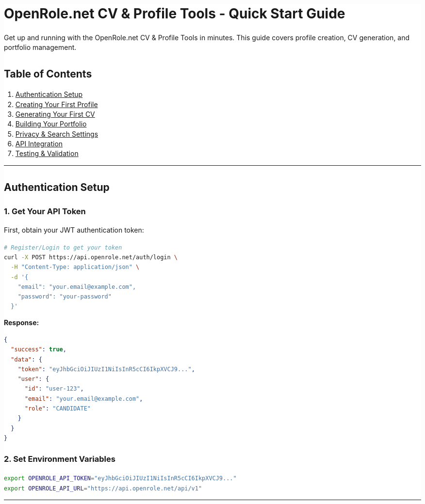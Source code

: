 # OpenRole.net CV & Profile Tools - Quick Start Guide

Get up and running with the OpenRole.net CV & Profile Tools in minutes. This guide covers profile creation, CV generation, and portfolio management.

## Table of Contents

1. [Authentication Setup](#authentication-setup)
2. [Creating Your First Profile](#creating-your-first-profile)
3. [Generating Your First CV](#generating-your-first-cv)
4. [Building Your Portfolio](#building-your-portfolio)
5. [Privacy & Search Settings](#privacy--search-settings)
6. [API Integration](#api-integration)
7. [Testing & Validation](#testing--validation)

---

## Authentication Setup

### 1. Get Your API Token

First, obtain your JWT authentication token:

```bash
# Register/Login to get your token
curl -X POST https://api.openrole.net/auth/login \
  -H "Content-Type: application/json" \
  -d '{
    "email": "your.email@example.com",
    "password": "your-password"
  }'
```

**Response:**
```json
{
  "success": true,
  "data": {
    "token": "eyJhbGciOiJIUzI1NiIsInR5cCI6IkpXVCJ9...",
    "user": {
      "id": "user-123",
      "email": "your.email@example.com",
      "role": "CANDIDATE"
    }
  }
}
```

### 2. Set Environment Variables

```bash
export OPENROLE_API_TOKEN="eyJhbGciOiJIUzI1NiIsInR5cCI6IkpXVCJ9..."
export OPENROLE_API_URL="https://api.openrole.net/api/v1"
```

---